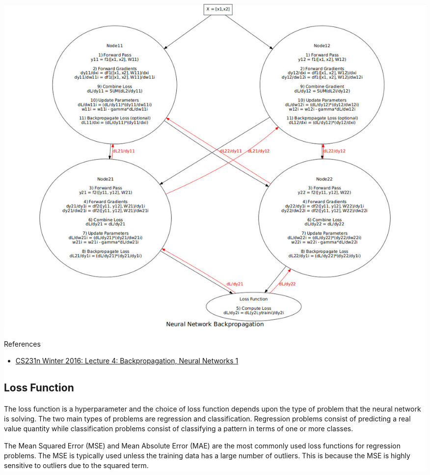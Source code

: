 ![Neural Network Backpropagation](nn-backprop.jpg?raw=true "Neural Network Backpropagation")

References

* [CS231n Winter 2016: Lecture 4: Backpropagation, Neural Networks 1](https://www.youtube.com/watch?v=i94OvYb6noo)

Loss Function
-------------

The loss function is a hyperparameter and the choice of loss
function depends upon the type of problem that the neural
network is solving. The two main types of problems are
regression and classification. Regression problems consist
of predicting a real value quantity while classification
problems consist of classifying a pattern in terms of one or
more classes.

The Mean Squared Error (MSE) and Mean Absolute Error (MAE)
are the most commonly used loss functions for regression
problems. The MSE is typically used unless the training data
has a large number of outliers. This is because the MSE is
highly sensitive to outliers due to the squared term.

